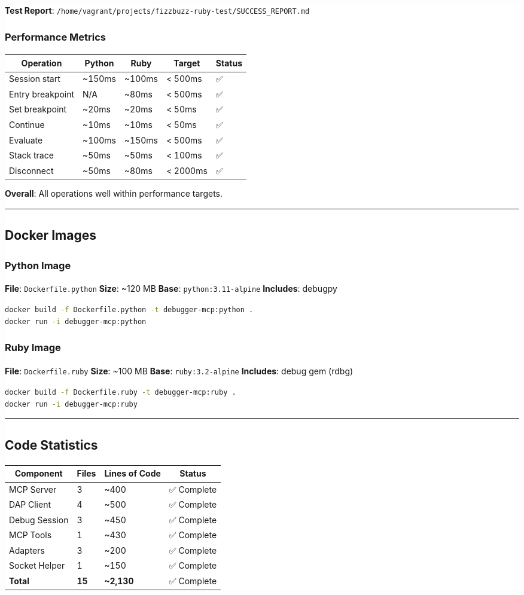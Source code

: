 **Test Report**: `/home/vagrant/projects/fizzbuzz-ruby-test/SUCCESS_REPORT.md`

### Performance Metrics

| Operation | Python | Ruby | Target | Status |
|-----------|--------|------|--------|--------|
| Session start | ~150ms | ~100ms | < 500ms | ✅ |
| Entry breakpoint | N/A | ~80ms | < 500ms | ✅ |
| Set breakpoint | ~20ms | ~20ms | < 50ms | ✅ |
| Continue | ~10ms | ~10ms | < 50ms | ✅ |
| Evaluate | ~100ms | ~150ms | < 500ms | ✅ |
| Stack trace | ~50ms | ~50ms | < 100ms | ✅ |
| Disconnect | ~50ms | ~80ms | < 2000ms | ✅ |

**Overall**: All operations well within performance targets.

---

## Docker Images

### Python Image
**File**: `Dockerfile.python`
**Size**: ~120 MB
**Base**: `python:3.11-alpine`
**Includes**: debugpy

```bash
docker build -f Dockerfile.python -t debugger-mcp:python .
docker run -i debugger-mcp:python
```

### Ruby Image
**File**: `Dockerfile.ruby`
**Size**: ~100 MB
**Base**: `ruby:3.2-alpine`
**Includes**: debug gem (rdbg)

```bash
docker build -f Dockerfile.ruby -t debugger-mcp:ruby .
docker run -i debugger-mcp:ruby
```

---

## Code Statistics

| Component | Files | Lines of Code | Status |
|-----------|-------|---------------|--------|
| MCP Server | 3 | ~400 | ✅ Complete |
| DAP Client | 4 | ~500 | ✅ Complete |
| Debug Session | 3 | ~450 | ✅ Complete |
| MCP Tools | 1 | ~430 | ✅ Complete |
| Adapters | 3 | ~200 | ✅ Complete |
| Socket Helper | 1 | ~150 | ✅ Complete |
| **Total** | **15** | **~2,130** | ✅ Complete |
